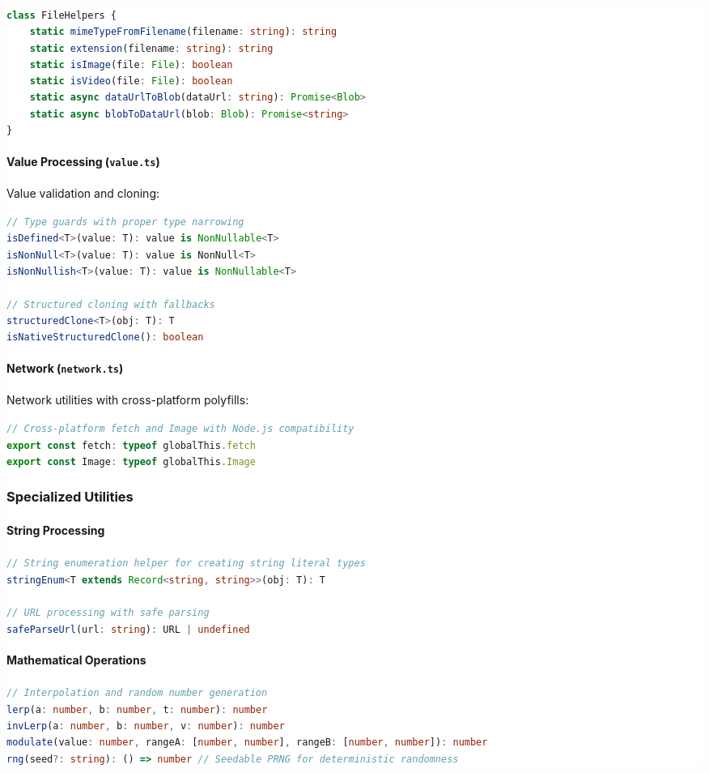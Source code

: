 ```typescript
class FileHelpers {
	static mimeTypeFromFilename(filename: string): string
	static extension(filename: string): string
	static isImage(file: File): boolean
	static isVideo(file: File): boolean
	static async dataUrlToBlob(dataUrl: string): Promise<Blob>
	static async blobToDataUrl(blob: Blob): Promise<string>
}
```

#### Value Processing (`value.ts`)

Value validation and cloning:

```typescript
// Type guards with proper type narrowing
isDefined<T>(value: T): value is NonNullable<T>
isNonNull<T>(value: T): value is NonNull<T>
isNonNullish<T>(value: T): value is NonNullable<T>

// Structured cloning with fallbacks
structuredClone<T>(obj: T): T
isNativeStructuredClone(): boolean
```

#### Network (`network.ts`)

Network utilities with cross-platform polyfills:

```typescript
// Cross-platform fetch and Image with Node.js compatibility
export const fetch: typeof globalThis.fetch
export const Image: typeof globalThis.Image
```

### Specialized Utilities

#### String Processing

```typescript
// String enumeration helper for creating string literal types
stringEnum<T extends Record<string, string>>(obj: T): T

// URL processing with safe parsing
safeParseUrl(url: string): URL | undefined
```

#### Mathematical Operations

```typescript
// Interpolation and random number generation
lerp(a: number, b: number, t: number): number
invLerp(a: number, b: number, v: number): number
modulate(value: number, rangeA: [number, number], rangeB: [number, number]): number
rng(seed?: string): () => number // Seedable PRNG for deterministic randomness
```

